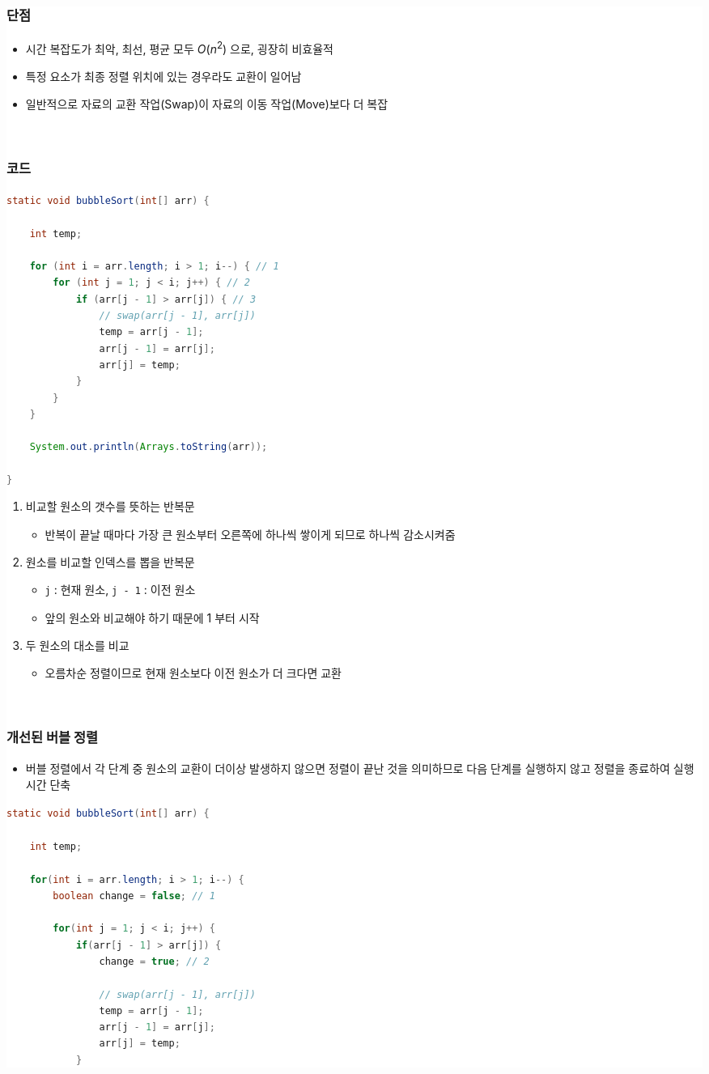 ### 단점

- 시간 복잡도가 최악, 최선, 평균 모두 $O(n^2)$ 으로, 굉장히 비효율적

- 특정 요소가 최종 정렬 위치에 있는 경우라도 교환이 일어남

- 일반적으로 자료의 교환 작업(Swap)이 자료의 이동 작업(Move)보다 더 복잡

<br />

### 코드

```java
static void bubbleSort(int[] arr) {

    int temp;

    for (int i = arr.length; i > 1; i--) { // 1
        for (int j = 1; j < i; j++) { // 2
            if (arr[j - 1] > arr[j]) { // 3
                // swap(arr[j - 1], arr[j])
                temp = arr[j - 1];
                arr[j - 1] = arr[j];
                arr[j] = temp;
            }
        }
    }

    System.out.println(Arrays.toString(arr));

}
```

1. 비교할 원소의 갯수를 뜻하는 반복문

    - 반복이 끝날 때마다 가장 큰 원소부터 오른쪽에 하나씩 쌓이게 되므로 하나씩 감소시켜줌

2. 원소를 비교할 인덱스를 뽑을 반복문

    - `j` : 현재 원소, `j - 1` : 이전 원소

    - 앞의 원소와 비교해야 하기 때문에 1 부터 시작

3. 두 원소의 대소를 비교

    - 오름차순 정렬이므로 현재 원소보다 이전 원소가 더 크다면 교환

<br />

### 개선된 버블 정렬

- 버블 정렬에서 각 단계 중 원소의 교환이 더이상 발생하지 않으면 정렬이 끝난 것을 의미하므로 다음 단계를 실행하지 않고 정렬을 종료하여 실행 시간 단축

```java
static void bubbleSort(int[] arr) {

    int temp;

    for(int i = arr.length; i > 1; i--) {
        boolean change = false; // 1

        for(int j = 1; j < i; j++) {
            if(arr[j - 1] > arr[j]) {
                change = true; // 2

                // swap(arr[j - 1], arr[j])
                temp = arr[j - 1];
                arr[j - 1] = arr[j];
                arr[j] = temp;
            }
```